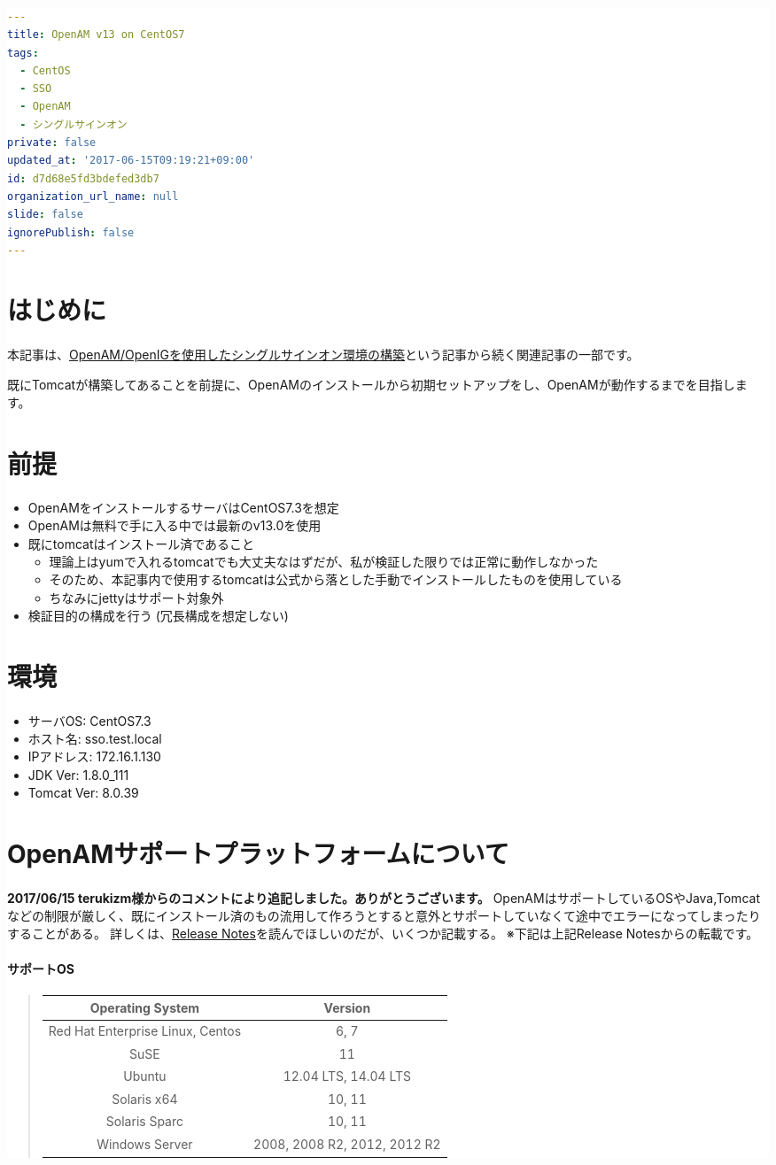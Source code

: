 ```yaml
---
title: OpenAM v13 on CentOS7
tags:
  - CentOS
  - SSO
  - OpenAM
  - シングルサインオン
private: false
updated_at: '2017-06-15T09:19:21+09:00'
id: d7d68e5fd3bdefed3db7
organization_url_name: null
slide: false
ignorePublish: false
---
```


# はじめに
本記事は、[OpenAM/OpenIGを使用したシングルサインオン環境の構築](http://qiita.com/gzock/items/af6f820b5e872366e853)という記事から続く関連記事の一部です。

既にTomcatが構築してあることを前提に、OpenAMのインストールから初期セットアップをし、OpenAMが動作するまでを目指します。

# 前提
* OpenAMをインストールするサーバはCentOS7.3を想定
* OpenAMは無料で手に入る中では最新のv13.0を使用
* 既にtomcatはインストール済であること
    * 理論上はyumで入れるtomcatでも大丈夫なはずだが、私が検証した限りでは正常に動作しなかった
    * そのため、本記事内で使用するtomcatは公式から落とした手動でインストールしたものを使用している
    * ちなみにjettyはサポート対象外
* 検証目的の構成を行う (冗長構成を想定しない)

# 環境
* サーバOS: CentOS7.3
* ホスト名: sso.test.local
* IPアドレス: 172.16.1.130
* JDK Ver: 1.8.0_111
* Tomcat Ver: 8.0.39

# OpenAMサポートプラットフォームについて
**2017/06/15 terukizm様からのコメントにより追記しました。ありがとうございます。**
OpenAMはサポートしているOSやJava,Tomcatなどの制限が厳しく、既にインストール済のもの流用して作ろうとすると意外とサポートしていなくて途中でエラーになってしまったりすることがある。
詳しくは、[Release Notes](https://backstage.forgerock.com/docs/openam/13/release-notes)を読んでほしいのだが、いくつか記載する。
※下記は上記Release Notesからの転載です。

#### サポートOS
>Operating System|Version
>|:-:|:-:|
>Red Hat Enterprise Linux, Centos|6, 7
>SuSE|11
>Ubuntu|12.04 LTS, 14.04 LTS
>Solaris x64|10, 11
>Solaris Sparc|10, 11
>Windows Server|2008, 2008 R2, 2012, 2012 R2

